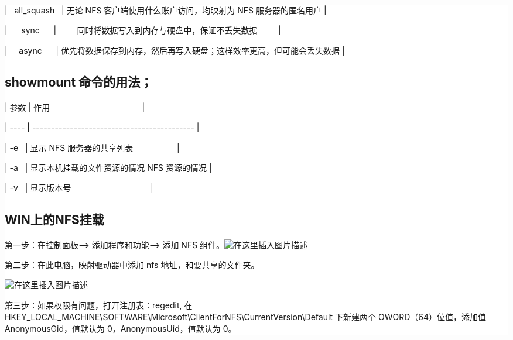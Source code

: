 |   all_squash   | 无论 NFS 客户端使用什么账户访问，均映射为 NFS 服务器的匿名用户 |

|      sync      |         同时将数据写入到内存与硬盘中，保证不丢失数据         |

|     async      | 优先将数据保存到内存，然后再写入硬盘；这样效率更高，但可能会丢失数据 |

  

## showmount 命令的用法；

  

| 参数 | 作用                                        |

| ---- | ------------------------------------------- |

| -e   | 显示 NFS 服务器的共享列表                   |

| -a   | 显示本机挂载的文件资源的情况 NFS 资源的情况 |

| -v   | 显示版本号                                  |

  

## WIN上的NFS挂载

  

第一步：在控制面板–> 添加程序和功能–> 添加 NFS 组件。![在这里插入图片描述](./NFSfile.assets/70-1702469797947-9.png)

  
  

第二步：在此电脑，映射驱动器中添加 nfs 地址，和要共享的文件夹。

  

![在这里插入图片描述](./NFSfile.assets/70-1702469792735-6.png)

  

第三步：如果权限有问题，打开注册表：regedit, 在 HKEY_LOCAL_MACHINE\SOFTWARE\Microsoft\ClientForNFS\CurrentVersion\Default 下新建两个 OWORD（64）位值，添加值 AnonymousGid，值默认为 0，AnonymousUid，值默认为 0。